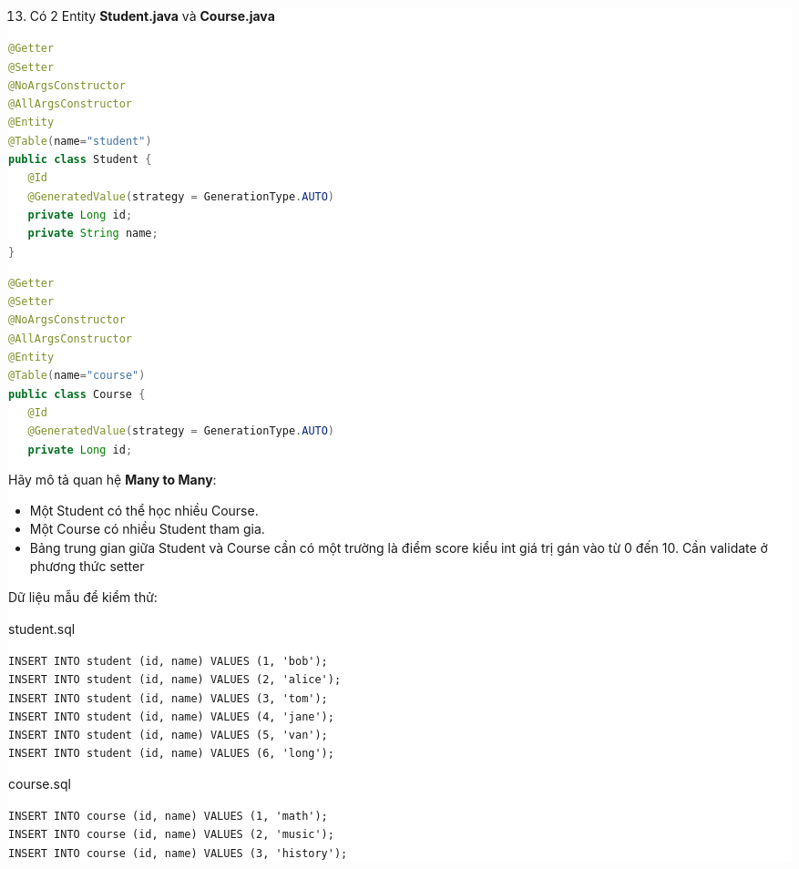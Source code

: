 13. Có 2 Entity **Student.java** và **Course.java**

```java:Student.java
@Getter
@Setter
@NoArgsConstructor
@AllArgsConstructor
@Entity
@Table(name="student")
public class Student {
   @Id
   @GeneratedValue(strategy = GenerationType.AUTO)
   private Long id;
   private String name;
}
```

```java:Course.java
@Getter
@Setter
@NoArgsConstructor
@AllArgsConstructor
@Entity
@Table(name="course")
public class Course {
   @Id
   @GeneratedValue(strategy = GenerationType.AUTO)
   private Long id;
```

Hãy mô tả quan hệ **Many to Many**:

- Một Student có thể học nhiều Course.
- Một Course có nhiều Student tham gia.
- Bảng trung gian giữa Student và Course cần có một trường là điểm score kiểu int giá trị gán vào từ 0 đến 10. Cần
  validate ở phương thức setter

Dữ liệu mẫu để kiểm thử:

student.sql

```
INSERT INTO student (id, name) VALUES (1, 'bob');
INSERT INTO student (id, name) VALUES (2, 'alice');
INSERT INTO student (id, name) VALUES (3, 'tom');
INSERT INTO student (id, name) VALUES (4, 'jane');
INSERT INTO student (id, name) VALUES (5, 'van');
INSERT INTO student (id, name) VALUES (6, 'long');
```

course.sql

```
INSERT INTO course (id, name) VALUES (1, 'math');
INSERT INTO course (id, name) VALUES (2, 'music');
INSERT INTO course (id, name) VALUES (3, 'history');
```
